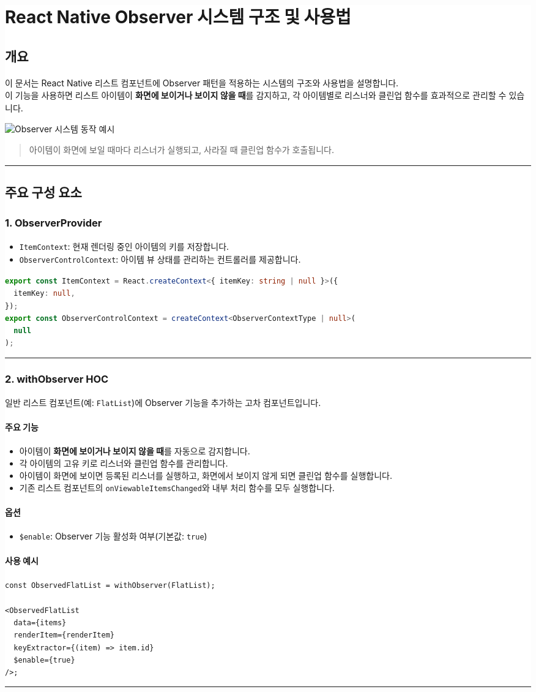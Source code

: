 # React Native Observer 시스템 구조 및 사용법

## 개요

이 문서는 React Native 리스트 컴포넌트에 Observer 패턴을 적용하는 시스템의 구조와 사용법을 설명합니다.  
이 기능을 사용하면 리스트 아이템이 **화면에 보이거나 보이지 않을 때**를 감지하고, 각 아이템별로 리스너와 클린업 함수를 효과적으로 관리할 수 있습니다.

![Observer 시스템 동작 예시](https://github.com/user-attachments/assets/6b4f301e-9b59-4f9f-a3a4-3cb7fe1a00dc)
> 아이템이 화면에 보일 때마다 리스너가 실행되고, 사라질 때 클린업 함수가 호출됩니다.

---

## 주요 구성 요소

### 1. ObserverProvider

- `ItemContext`: 현재 렌더링 중인 아이템의 키를 저장합니다.
- `ObserverControlContext`: 아이템 뷰 상태를 관리하는 컨트롤러를 제공합니다.

```typescript
export const ItemContext = React.createContext<{ itemKey: string | null }>({
  itemKey: null,
});
export const ObserverControlContext = createContext<ObserverContextType | null>(
  null
);
```

---

### 2. withObserver HOC

일반 리스트 컴포넌트(예: `FlatList`)에 Observer 기능을 추가하는 고차 컴포넌트입니다.

#### 주요 기능

- 아이템이 **화면에 보이거나 보이지 않을 때**를 자동으로 감지합니다.
- 각 아이템의 고유 키로 리스너와 클린업 함수를 관리합니다.
- 아이템이 화면에 보이면 등록된 리스너를 실행하고, 화면에서 보이지 않게 되면 클린업 함수를 실행합니다.
- 기존 리스트 컴포넌트의 `onViewableItemsChanged`와 내부 처리 함수를 모두 실행합니다.

#### 옵션

- `$enable`: Observer 기능 활성화 여부(기본값: `true`)

#### 사용 예시

```tsx
const ObservedFlatList = withObserver(FlatList);

<ObservedFlatList
  data={items}
  renderItem={renderItem}
  keyExtractor={(item) => item.id}
  $enable={true}
/>;
```

---